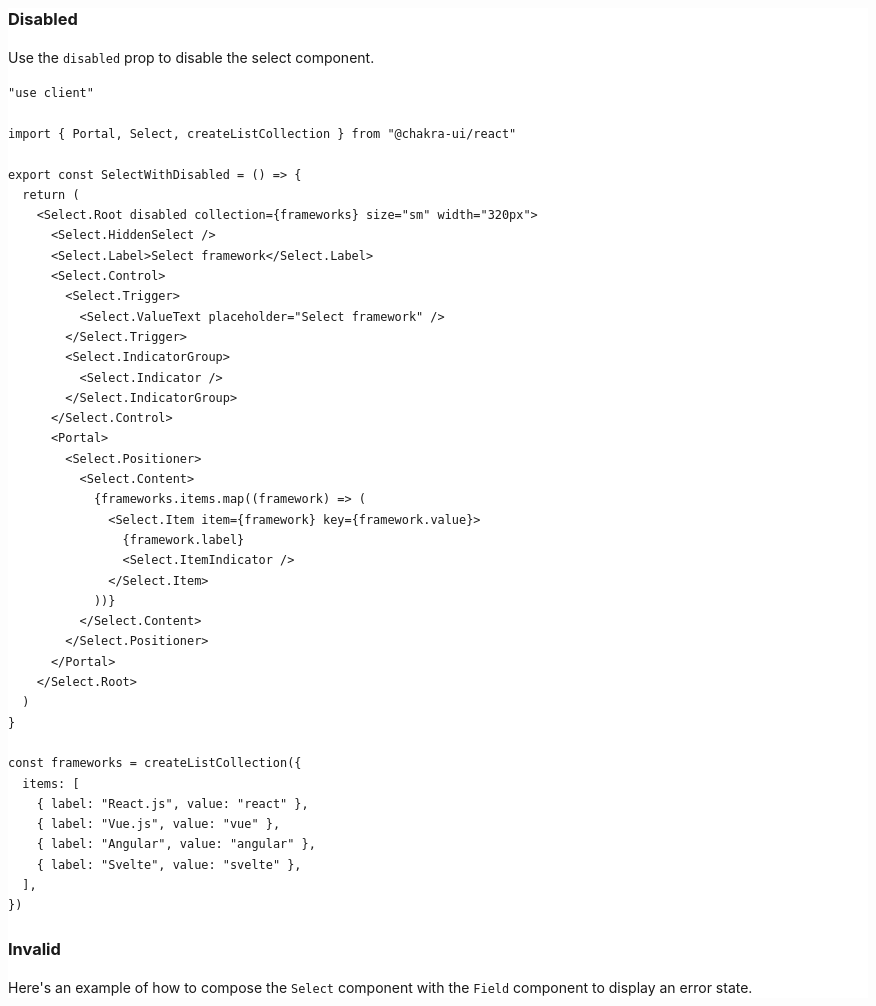 ### Disabled

Use the `disabled` prop to disable the select component.

```tsx
"use client"

import { Portal, Select, createListCollection } from "@chakra-ui/react"

export const SelectWithDisabled = () => {
  return (
    <Select.Root disabled collection={frameworks} size="sm" width="320px">
      <Select.HiddenSelect />
      <Select.Label>Select framework</Select.Label>
      <Select.Control>
        <Select.Trigger>
          <Select.ValueText placeholder="Select framework" />
        </Select.Trigger>
        <Select.IndicatorGroup>
          <Select.Indicator />
        </Select.IndicatorGroup>
      </Select.Control>
      <Portal>
        <Select.Positioner>
          <Select.Content>
            {frameworks.items.map((framework) => (
              <Select.Item item={framework} key={framework.value}>
                {framework.label}
                <Select.ItemIndicator />
              </Select.Item>
            ))}
          </Select.Content>
        </Select.Positioner>
      </Portal>
    </Select.Root>
  )
}

const frameworks = createListCollection({
  items: [
    { label: "React.js", value: "react" },
    { label: "Vue.js", value: "vue" },
    { label: "Angular", value: "angular" },
    { label: "Svelte", value: "svelte" },
  ],
})

```

### Invalid

Here's an example of how to compose the `Select` component with the `Field`
component to display an error state.
